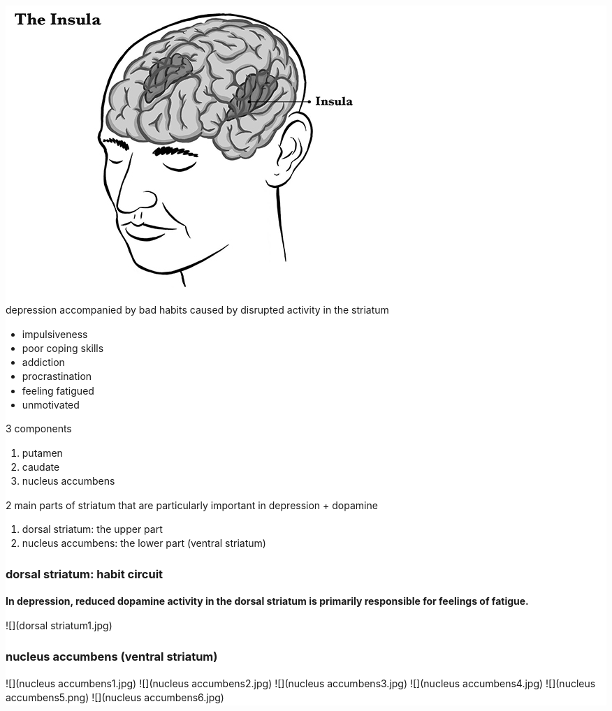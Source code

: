 ![](striatum3.png)

depression accompanied by bad habits caused by disrupted activity in the striatum

* impulsiveness
* poor coping skills
* addiction
* procrastination
* feeling fatigued
* unmotivated

3 components

1. putamen
2. caudate
3. nucleus accumbens


2 main parts of striatum that are particularly important in depression + dopamine

1. dorsal striatum: the upper part
2. nucleus accumbens: the lower part (ventral striatum)


### dorsal striatum: habit circuit

**In depression, reduced dopamine activity in the dorsal striatum is primarily responsible for feelings of fatigue.**

![](dorsal striatum1.jpg)
### nucleus accumbens (ventral striatum)

![](nucleus accumbens1.jpg)
![](nucleus accumbens2.jpg)
![](nucleus accumbens3.jpg)
![](nucleus accumbens4.jpg)
![](nucleus accumbens5.png)
![](nucleus accumbens6.jpg)
